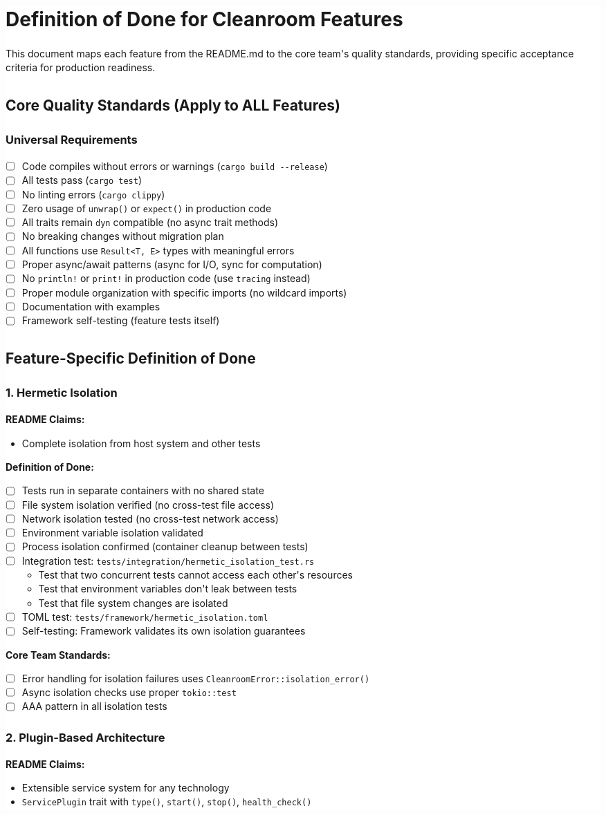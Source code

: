 # Definition of Done for Cleanroom Features

This document maps each feature from the README.md to the core team's quality standards, providing specific acceptance criteria for production readiness.

## Core Quality Standards (Apply to ALL Features)

### Universal Requirements
- [ ] Code compiles without errors or warnings (`cargo build --release`)
- [ ] All tests pass (`cargo test`)
- [ ] No linting errors (`cargo clippy`)
- [ ] Zero usage of `unwrap()` or `expect()` in production code
- [ ] All traits remain `dyn` compatible (no async trait methods)
- [ ] No breaking changes without migration plan
- [ ] All functions use `Result<T, E>` types with meaningful errors
- [ ] Proper async/await patterns (async for I/O, sync for computation)
- [ ] No `println!` or `print!` in production code (use `tracing` instead)
- [ ] Proper module organization with specific imports (no wildcard imports)
- [ ] Documentation with examples
- [ ] Framework self-testing (feature tests itself)

## Feature-Specific Definition of Done

### 1. Hermetic Isolation

**README Claims:**
- Complete isolation from host system and other tests

**Definition of Done:**
- [ ] Tests run in separate containers with no shared state
- [ ] File system isolation verified (no cross-test file access)
- [ ] Network isolation tested (no cross-test network access)
- [ ] Environment variable isolation validated
- [ ] Process isolation confirmed (container cleanup between tests)
- [ ] Integration test: `tests/integration/hermetic_isolation_test.rs`
  - Test that two concurrent tests cannot access each other's resources
  - Test that environment variables don't leak between tests
  - Test that file system changes are isolated
- [ ] TOML test: `tests/framework/hermetic_isolation.toml`
- [ ] Self-testing: Framework validates its own isolation guarantees

**Core Team Standards:**
- [ ] Error handling for isolation failures uses `CleanroomError::isolation_error()`
- [ ] Async isolation checks use proper `tokio::test`
- [ ] AAA pattern in all isolation tests

### 2. Plugin-Based Architecture

**README Claims:**
- Extensible service system for any technology
- `ServicePlugin` trait with `type()`, `start()`, `stop()`, `health_check()`
